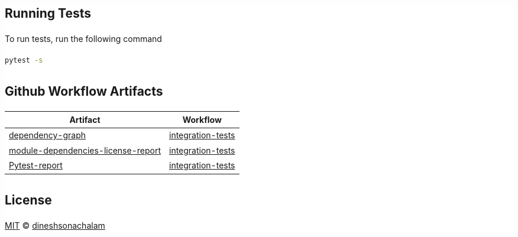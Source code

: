 
## Running Tests

To run tests, run the following command

```bash
pytest -s
```

## Github Workflow Artifacts


<table class="ARTIFACTS-TABLE"><thead><tr><th class="artifact-th">Artifact</th><th class="workflow-th">Workflow</th></tr></thead><tbody ><tr ><td class="artifact-td td_text"><a href=https://github.com/dineshsonachalam/lucid-dynamodb/suites/3204896945/artifacts/74109553>dependency-graph</a></td><td class="workflow-td td_text"><a href=https://github.com/dineshsonachalam/lucid-dynamodb/actions/runs/1017636459>integration-tests</a></td></tr>
<tr ><td class="artifact-td td_text"><a href=https://github.com/dineshsonachalam/lucid-dynamodb/suites/3204896945/artifacts/74109554>module-dependencies-license-report</a></td><td class="workflow-td td_text"><a href=https://github.com/dineshsonachalam/lucid-dynamodb/actions/runs/1017636459>integration-tests</a></td></tr>
<tr ><td class="artifact-td td_text"><a href=https://github.com/dineshsonachalam/lucid-dynamodb/suites/3204896945/artifacts/74109555>Pytest-report</a></td><td class="workflow-td td_text"><a href=https://github.com/dineshsonachalam/lucid-dynamodb/actions/runs/1017636459>integration-tests</a></td></tr></tbody></table>


## License

[MIT](https://choosealicense.com/licenses/mit/) © [dineshsonachalam](https://www.github.com/dineshsonachalam)
